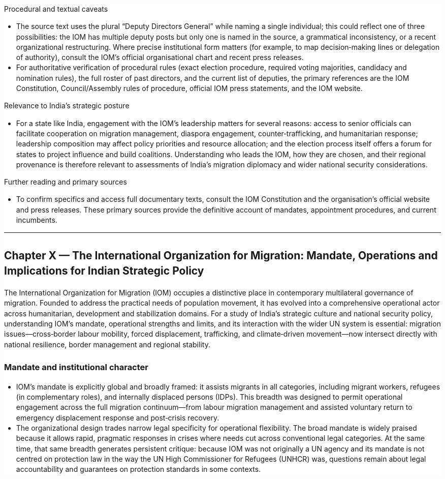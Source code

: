Procedural and textual caveats
- The source text uses the plural “Deputy Directors General” while naming a single individual; this could reflect one of three possibilities: the IOM has multiple deputy posts but only one is named in the source, a grammatical inconsistency, or a recent organizational restructuring. Where precise institutional form matters (for example, to map decision‑making lines or delegation of authority), consult the IOM’s official organisational chart and recent press releases.
- For authoritative verification of procedural rules (exact election procedure, required voting majorities, candidacy and nomination rules), the full roster of past directors, and the current list of deputies, the primary references are the IOM Constitution, Council/Assembly rules of procedure, official IOM press statements, and the IOM website.

Relevance to India’s strategic posture
- For a state like India, engagement with the IOM’s leadership matters for several reasons: access to senior officials can facilitate cooperation on migration management, diaspora engagement, counter‑trafficking, and humanitarian response; leadership composition may affect policy priorities and resource allocation; and the election process itself offers a forum for states to project influence and build coalitions. Understanding who leads the IOM, how they are chosen, and their regional provenance is therefore relevant to assessments of India’s migration diplomacy and wider national security considerations.

Further reading and primary sources
- To confirm specifics and access full documentary texts, consult the IOM Constitution and the organisation’s official website and press releases. These primary sources provide the definitive account of mandates, appointment procedures, and current incumbents.

---

## Chapter X — The International Organization for Migration: Mandate, Operations and Implications for Indian Strategic Policy

The International Organization for Migration (IOM) occupies a distinctive place in contemporary multilateral governance of migration. Founded to address the practical needs of population movement, it has evolved into a comprehensive operational actor across humanitarian, development and stabilization domains. For a study of India’s strategic culture and national security policy, understanding IOM’s mandate, operational strengths and limits, and its interaction with the wider UN system is essential: migration issues—cross‑border labour mobility, forced displacement, trafficking, and climate‑driven movement—now intersect directly with national resilience, border management and regional stability.

### Mandate and institutional character

- IOM’s mandate is explicitly global and broadly framed: it assists migrants in all categories, including migrant workers, refugees (in complementary roles), and internally displaced persons (IDPs). This breadth was designed to permit operational engagement across the full migration continuum—from labour migration management and assisted voluntary return to emergency displacement response and post‑crisis recovery.
- The organizational design trades narrow legal specificity for operational flexibility. The broad mandate is widely praised because it allows rapid, pragmatic responses in crises where needs cut across conventional legal categories. At the same time, that same breadth generates persistent critique: because IOM was not originally a UN agency and its mandate is not centred on protection law in the way the UN High Commissioner for Refugees (UNHCR) was, questions remain about legal accountability and guarantees on protection standards in some contexts.
